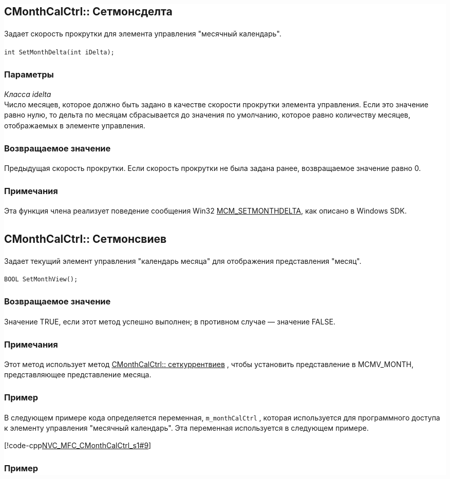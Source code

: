 ## <a name="cmonthcalctrlsetmonthdelta"></a><a name="setmonthdelta"></a> CMonthCalCtrl:: Сетмонсделта

Задает скорость прокрутки для элемента управления "месячный календарь".

```
int SetMonthDelta(int iDelta);
```

### <a name="parameters"></a>Параметры

*Класса idelta*<br/>
Число месяцев, которое должно быть задано в качестве скорости прокрутки элемента управления. Если это значение равно нулю, то дельта по месяцам сбрасывается до значения по умолчанию, которое равно количеству месяцев, отображаемых в элементе управления.

### <a name="return-value"></a>Возвращаемое значение

Предыдущая скорость прокрутки. Если скорость прокрутки не была задана ранее, возвращаемое значение равно 0.

### <a name="remarks"></a>Примечания

Эта функция члена реализует поведение сообщения Win32 [MCM_SETMONTHDELTA](/windows/win32/Controls/mcm-setmonthdelta), как описано в Windows SDK.

## <a name="cmonthcalctrlsetmonthview"></a><a name="setmonthview"></a> CMonthCalCtrl:: Сетмонсвиев

Задает текущий элемент управления "календарь месяца" для отображения представления "месяц".

```
BOOL SetMonthView();
```

### <a name="return-value"></a>Возвращаемое значение

Значение TRUE, если этот метод успешно выполнен; в противном случае — значение FALSE.

### <a name="remarks"></a>Примечания

Этот метод использует метод [CMonthCalCtrl:: сеткуррентвиев](#setcurrentview) , чтобы установить представление в MCMV_MONTH, представляющее представление месяца.

### <a name="example"></a>Пример

В следующем примере кода определяется переменная, `m_monthCalCtrl` , которая используется для программного доступа к элементу управления "месячный календарь". Эта переменная используется в следующем примере.

[!code-cpp[NVC_MFC_CMonthCalCtrl_s1#9](../../mfc/reference/codesnippet/cpp/cmonthcalctrl-class_2.h)]

### <a name="example"></a>Пример
